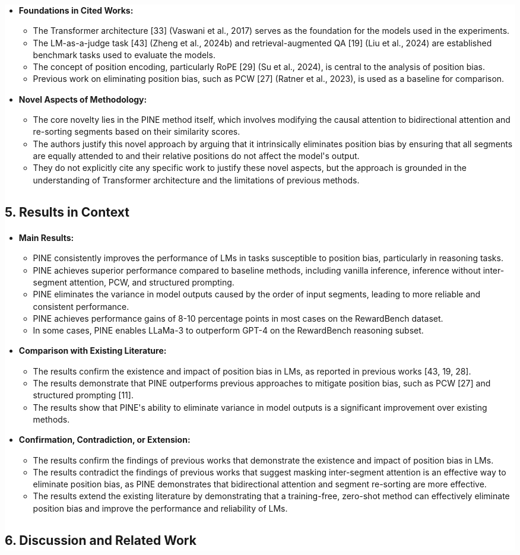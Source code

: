 - **Foundations in Cited Works:**
    - The Transformer architecture [33] (Vaswani et al., 2017) serves as the foundation for the models used in the experiments.
    - The LM-as-a-judge task [43] (Zheng et al., 2024b) and retrieval-augmented QA [19] (Liu et al., 2024) are established benchmark tasks used to evaluate the models.
    - The concept of position encoding, particularly RoPE [29] (Su et al., 2024), is central to the analysis of position bias.
    - Previous work on eliminating position bias, such as PCW [27] (Ratner et al., 2023), is used as a baseline for comparison.

- **Novel Aspects of Methodology:**
    - The core novelty lies in the PINE method itself, which involves modifying the causal attention to bidirectional attention and re-sorting segments based on their similarity scores.
    - The authors justify this novel approach by arguing that it intrinsically eliminates position bias by ensuring that all segments are equally attended to and their relative positions do not affect the model's output.
    - They do not explicitly cite any specific work to justify these novel aspects, but the approach is grounded in the understanding of Transformer architecture and the limitations of previous methods.


## 5. Results in Context

- **Main Results:**
    - PINE consistently improves the performance of LMs in tasks susceptible to position bias, particularly in reasoning tasks.
    - PINE achieves superior performance compared to baseline methods, including vanilla inference, inference without inter-segment attention, PCW, and structured prompting.
    - PINE eliminates the variance in model outputs caused by the order of input segments, leading to more reliable and consistent performance.
    - PINE achieves performance gains of 8-10 percentage points in most cases on the RewardBench dataset.
    - In some cases, PINE enables LLaMa-3 to outperform GPT-4 on the RewardBench reasoning subset.

- **Comparison with Existing Literature:**
    - The results confirm the existence and impact of position bias in LMs, as reported in previous works [43, 19, 28].
    - The results demonstrate that PINE outperforms previous approaches to mitigate position bias, such as PCW [27] and structured prompting [11].
    - The results show that PINE's ability to eliminate variance in model outputs is a significant improvement over existing methods.

- **Confirmation, Contradiction, or Extension:**
    - The results confirm the findings of previous works that demonstrate the existence and impact of position bias in LMs.
    - The results contradict the findings of previous works that suggest masking inter-segment attention is an effective way to eliminate position bias, as PINE demonstrates that bidirectional attention and segment re-sorting are more effective.
    - The results extend the existing literature by demonstrating that a training-free, zero-shot method can effectively eliminate position bias and improve the performance and reliability of LMs.


## 6. Discussion and Related Work
